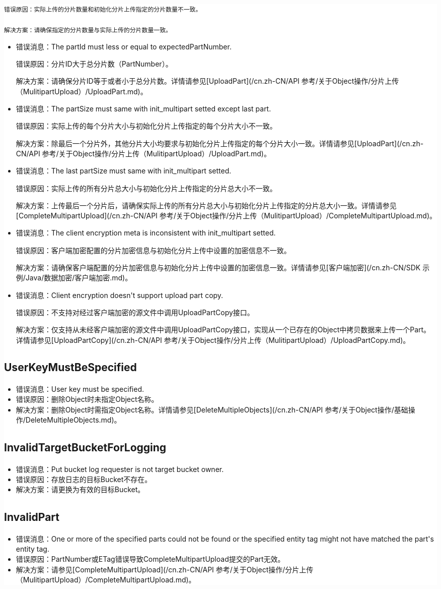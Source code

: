     错误原因：实际上传的分片数量和初始化分片上传指定的分片数量不一致。

    解决方案：请确保指定的分片数量与实际上传的分片数量一致。

-   错误消息：The partId must less or equal to expectedPartNumber.

    错误原因：分片ID大于总分片数（PartNumber）。

    解决方案：请确保分片ID等于或者小于总分片数。详情请参见[UploadPart](/cn.zh-CN/API 参考/关于Object操作/分片上传（MulitipartUpload）/UploadPart.md)。

-   错误消息：The partSize must same with init\_multipart setted except last part.

    错误原因：实际上传的每个分片大小与初始化分片上传指定的每个分片大小不一致。

    解决方案：除最后一个分片外，其他分片大小均要求与初始化分片上传指定的每个分片大小一致。详情请参见[UploadPart](/cn.zh-CN/API 参考/关于Object操作/分片上传（MulitipartUpload）/UploadPart.md)。

-   错误消息：The last partSize must same with init\_multipart setted.

    错误原因：实际上传的所有分片总大小与初始化分片上传指定的分片总大小不一致。

    解决方案：上传最后一个分片后，请确保实际上传的所有分片总大小与初始化分片上传指定的分片总大小一致。详情请参见[CompleteMultipartUpload](/cn.zh-CN/API 参考/关于Object操作/分片上传（MulitipartUpload）/CompleteMultipartUpload.md)。

-   错误消息：The client encryption meta is inconsistent with init\_multipart setted.

    错误原因：客户端加密配置的分片加密信息与初始化分片上传中设置的加密信息不一致。

    解决方案：请确保客户端配置的分片加密信息与初始化分片上传中设置的加密信息一致。详情请参见[客户端加密](/cn.zh-CN/SDK 示例/Java/数据加密/客户端加密.md)。

-   错误消息：Client encryption doesn't support upload part copy.

    错误原因：不支持对经过客户端加密的源文件中调用UploadPartCopy接口。

    解决方案：仅支持从未经客户端加密的源文件中调用UploadPartCopy接口，实现从一个已存在的Object中拷贝数据来上传一个Part。详情请参见[UploadPartCopy](/cn.zh-CN/API 参考/关于Object操作/分片上传（MulitipartUpload）/UploadPartCopy.md)。


## UserKeyMustBeSpecified

-   错误消息：User key must be specified.
-   错误原因：删除Object时未指定Object名称。
-   解决方案：删除Object时需指定Object名称。详情请参见[DeleteMultipleObjects](/cn.zh-CN/API 参考/关于Object操作/基础操作/DeleteMultipleObjects.md)。

## InvalidTargetBucketForLogging

-   错误消息：Put bucket log requester is not target bucket owner.
-   错误原因：存放日志的目标Bucket不存在。
-   解决方案：请更换为有效的目标Bucket。

## InvalidPart

-   错误消息：One or more of the specified parts could not be found or the specified entity tag might not have matched the part's entity tag.
-   错误原因：PartNumber或ETag错误导致CompleteMultipartUpload提交的Part无效。
-   解决方案：请参见[CompleteMultipartUpload](/cn.zh-CN/API 参考/关于Object操作/分片上传（MulitipartUpload）/CompleteMultipartUpload.md)。

